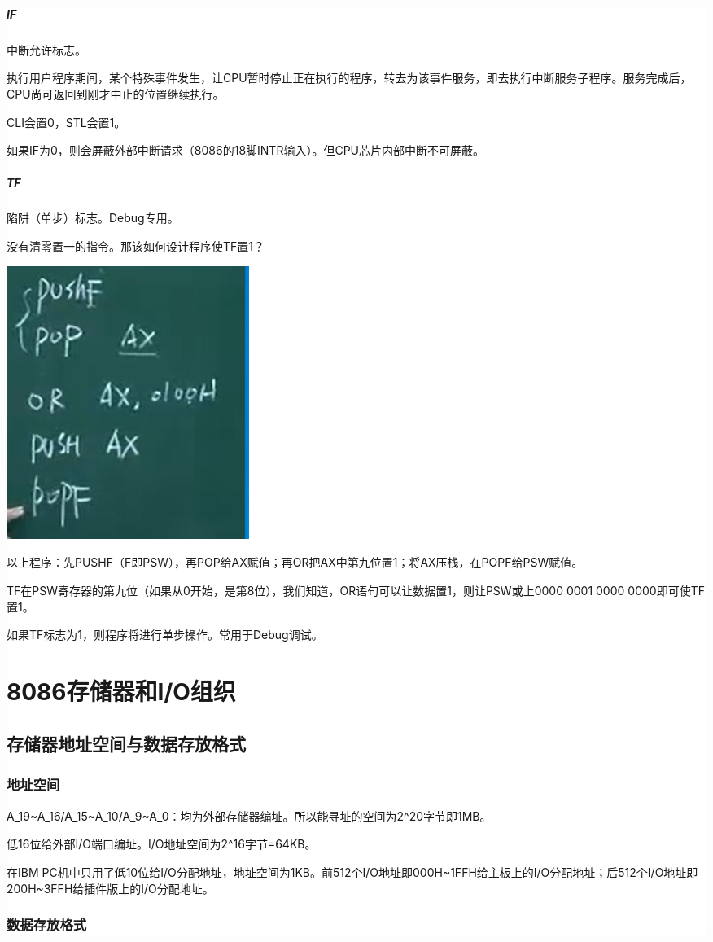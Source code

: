 ##### IF

中断允许标志。

执行用户程序期间，某个特殊事件发生，让CPU暂时停止正在执行的程序，转去为该事件服务，即去执行中断服务子程序。服务完成后，CPU尚可返回到刚才中止的位置继续执行。

CLI会置0，STL会置1。

如果IF为0，则会屏蔽外部中断请求（8086的18脚INTR输入）。但CPU芯片内部中断不可屏蔽。

##### TF

陷阱（单步）标志。Debug专用。

没有清零置一的指令。那该如何设计程序使TF置1？

![image-20210726151453188](../../images/%E5%BE%AE%E6%9C%BA%E5%8E%9F%E7%90%86/image-20210726151453188.png)

以上程序：先PUSHF（F即PSW），再POP给AX赋值；再OR把AX中第九位置1；将AX压栈，在POPF给PSW赋值。

TF在PSW寄存器的第九位（如果从0开始，是第8位），我们知道，OR语句可以让数据置1，则让PSW或上0000 0001 0000 0000即可使TF置1。

如果TF标志为1，则程序将进行单步操作。常用于Debug调试。

# 8086存储器和I/O组织

## 存储器地址空间与数据存放格式

### 地址空间

A_19\~A_16/A_15\~A_10/A_9\~A_0：均为外部存储器编址。所以能寻址的空间为2^20字节即1MB。

低16位给外部I/O端口编址。I/O地址空间为2^16字节=64KB。

在IBM PC机中只用了低10位给I/O分配地址，地址空间为1KB。前512个I/O地址即000H\~1FFH给主板上的I/O分配地址；后512个I/O地址即200H\~3FFH给插件版上的I/O分配地址。

### 数据存放格式
